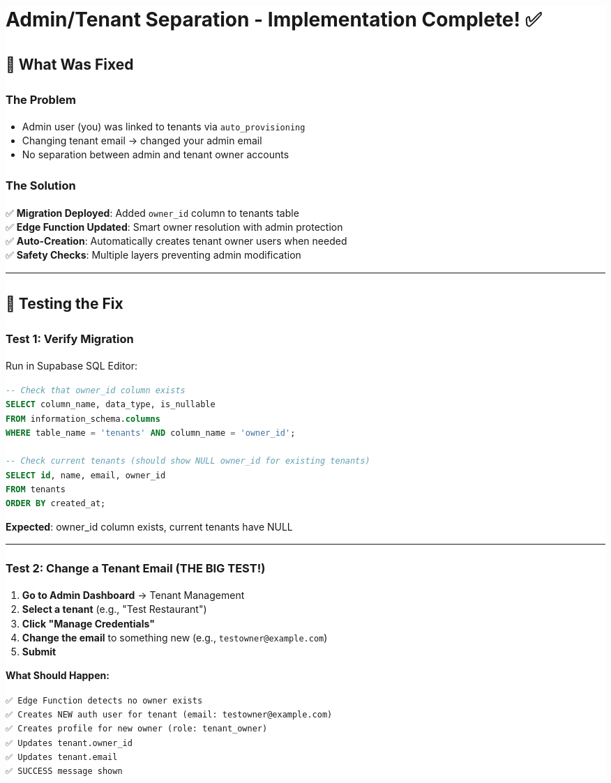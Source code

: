 # Admin/Tenant Separation - Implementation Complete! ✅

## 🎉 What Was Fixed

### The Problem
- Admin user (you) was linked to tenants via `auto_provisioning`
- Changing tenant email → changed your admin email
- No separation between admin and tenant owner accounts

### The Solution
✅ **Migration Deployed**: Added `owner_id` column to tenants table  
✅ **Edge Function Updated**: Smart owner resolution with admin protection  
✅ **Auto-Creation**: Automatically creates tenant owner users when needed  
✅ **Safety Checks**: Multiple layers preventing admin modification  

---

## 🧪 Testing the Fix

### Test 1: Verify Migration

Run in Supabase SQL Editor:

```sql
-- Check that owner_id column exists
SELECT column_name, data_type, is_nullable
FROM information_schema.columns
WHERE table_name = 'tenants' AND column_name = 'owner_id';

-- Check current tenants (should show NULL owner_id for existing tenants)
SELECT id, name, email, owner_id
FROM tenants
ORDER BY created_at;
```

**Expected**: owner_id column exists, current tenants have NULL

---

### Test 2: Change a Tenant Email (THE BIG TEST!)

1. **Go to Admin Dashboard** → Tenant Management
2. **Select a tenant** (e.g., "Test Restaurant")
3. **Click "Manage Credentials"**
4. **Change the email** to something new (e.g., `testowner@example.com`)
5. **Submit**

**What Should Happen:**

```
✅ Edge Function detects no owner exists
✅ Creates NEW auth user for tenant (email: testowner@example.com)
✅ Creates profile for new owner (role: tenant_owner)
✅ Updates tenant.owner_id
✅ Updates tenant.email
✅ SUCCESS message shown
```
